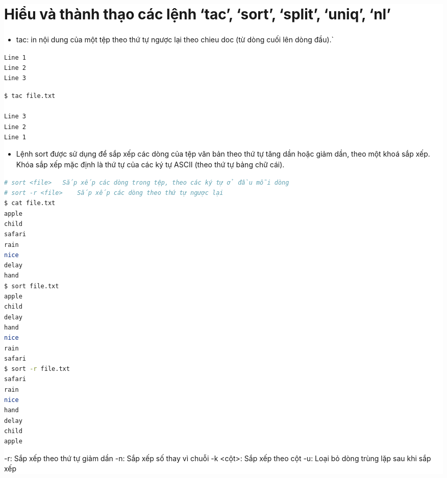 # Hiểu và thành thạo các lệnh ‘tac’, ‘sort’, ‘split’, ‘uniq’, ‘nl’
- tac: in nội dung của một tệp theo thứ tự ngược lại theo chieu doc (từ dòng cuối lên dòng đầu).`

```file.txt
Line 1
Line 2
Line 3
```

```bash
$ tac file.txt

Line 3
Line 2
Line 1
```

- Lệnh sort được sử dụng để sắp xếp các dòng của tệp văn bản theo thứ tự tăng dần hoặc giảm dần, theo một khoá sắp xếp. Khóa sắp xếp mặc định là thứ tự của các ký tự ASCII (theo thứ tự bảng chữ cái).

```bash
# sort <file>	Sắp xếp các dòng trong tệp, theo các ký tự ở đầu mỗi dòng
# sort -r <file>	Sắp xếp các dòng theo thứ tự ngược lại
$ cat file.txt
apple
child
safari
rain
nice
delay
hand
$ sort file.txt
apple
child
delay
hand
nice
rain
safari
$ sort -r file.txt
safari
rain
nice
hand
delay
child
apple
```

-r: Sắp xếp theo thứ tự giảm dần
-n: Sắp xếp số thay vì chuỗi
-k <cột>: Sắp xếp theo cột
-u: Loại bỏ dòng trùng lặp sau khi sắp xếp

